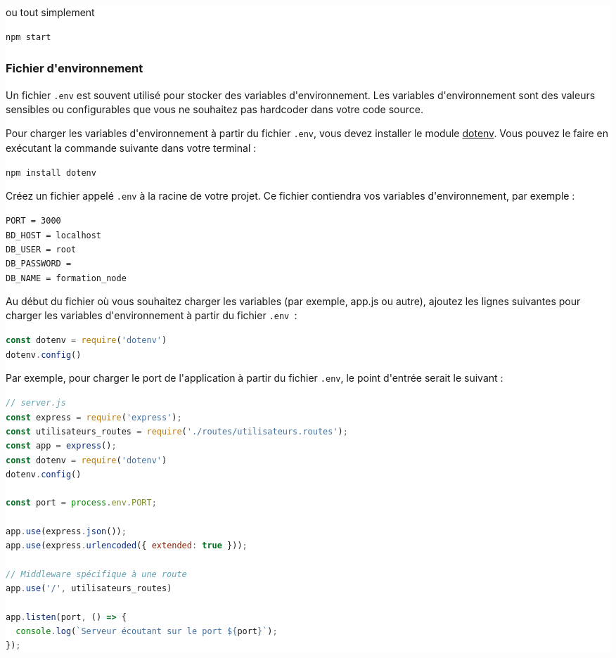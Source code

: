 ```
```
ou tout simplement
```
npm start
```

### Fichier d'environnement
Un fichier `.env` est souvent utilisé pour stocker des variables d'environnement. Les variables d'environnement sont des valeurs sensibles ou configurables que vous ne souhaitez pas hardcoder dans votre code source.

Pour charger les variables d'environnement à partir du fichier `.env`, vous devez installer le module <a href="https://www.npmjs.com/package/dotenv">dotenv</a>. Vous pouvez le faire en exécutant la commande suivante dans votre terminal :
```
npm install dotenv
```
Créez un fichier appelé `.env` à la racine de votre projet. Ce fichier contiendra vos variables d'environnement, par exemple :

```
PORT = 3000
BD_HOST = localhost
DB_USER = root
DB_PASSWORD = 
DB_NAME = formation_node
```
Au début du fichier où vous souhaitez charger les variables (par exemple, app.js ou autre), ajoutez les lignes suivantes pour charger les variables d'environnement à partir du fichier `.env `:
```js
const dotenv = require('dotenv')
dotenv.config()
```
Par exemple, pour charger le port de l'application à partir du fichier `.env`, le point d'entrée serait le suivant :
```js
// server.js
const express = require('express');
const utilisateurs_routes = require('./routes/utilisateurs.routes');
const app = express();
const dotenv = require('dotenv')
dotenv.config()

const port = process.env.PORT;

app.use(express.json());
app.use(express.urlencoded({ extended: true }));

// Middleware spécifique à une route
app.use('/', utilisateurs_routes)

app.listen(port, () => {
  console.log(`Serveur écoutant sur le port ${port}`);
});
```
